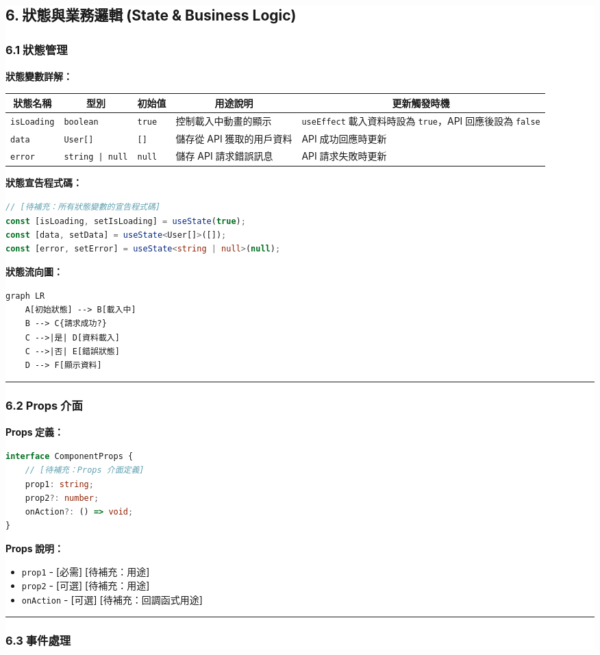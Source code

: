 
## 6. 狀態與業務邏輯 (State & Business Logic)

### 6.1 狀態管理

**狀態變數詳解：**

| 狀態名稱 | 型別 | 初始值 | 用途說明 | 更新觸發時機 |
|----------|------|----------|------------|----------------|
| `isLoading` | `boolean` | `true` | 控制載入中動畫的顯示 | `useEffect` 載入資料時設為 `true`，API 回應後設為 `false` |
| `data` | `User[]` | `[]` | 儲存從 API 獲取的用戶資料 | API 成功回應時更新 |
| `error` | `string \| null` | `null` | 儲存 API 請求錯誤訊息 | API 請求失敗時更新 |

**狀態宣告程式碼：**
```typescript
// [待補充：所有狀態變數的宣告程式碼]
const [isLoading, setIsLoading] = useState(true);
const [data, setData] = useState<User[]>([]);
const [error, setError] = useState<string | null>(null);
```

**狀態流向圖：**
```mermaid
graph LR
    A[初始狀態] --> B[載入中]
    B --> C{請求成功?}
    C -->|是| D[資料載入]
    C -->|否| E[錯誤狀態]
    D --> F[顯示資料]
```

---

### 6.2 Props 介面

**Props 定義：**
```typescript
interface ComponentProps {
    // [待補充：Props 介面定義]
    prop1: string;
    prop2?: number;
    onAction?: () => void;
}
```

**Props 說明：**
- `prop1` - [必需] [待補充：用途]
- `prop2` - [可選] [待補充：用途]
- `onAction` - [可選] [待補充：回調函式用途]

---

### 6.3 事件處理
